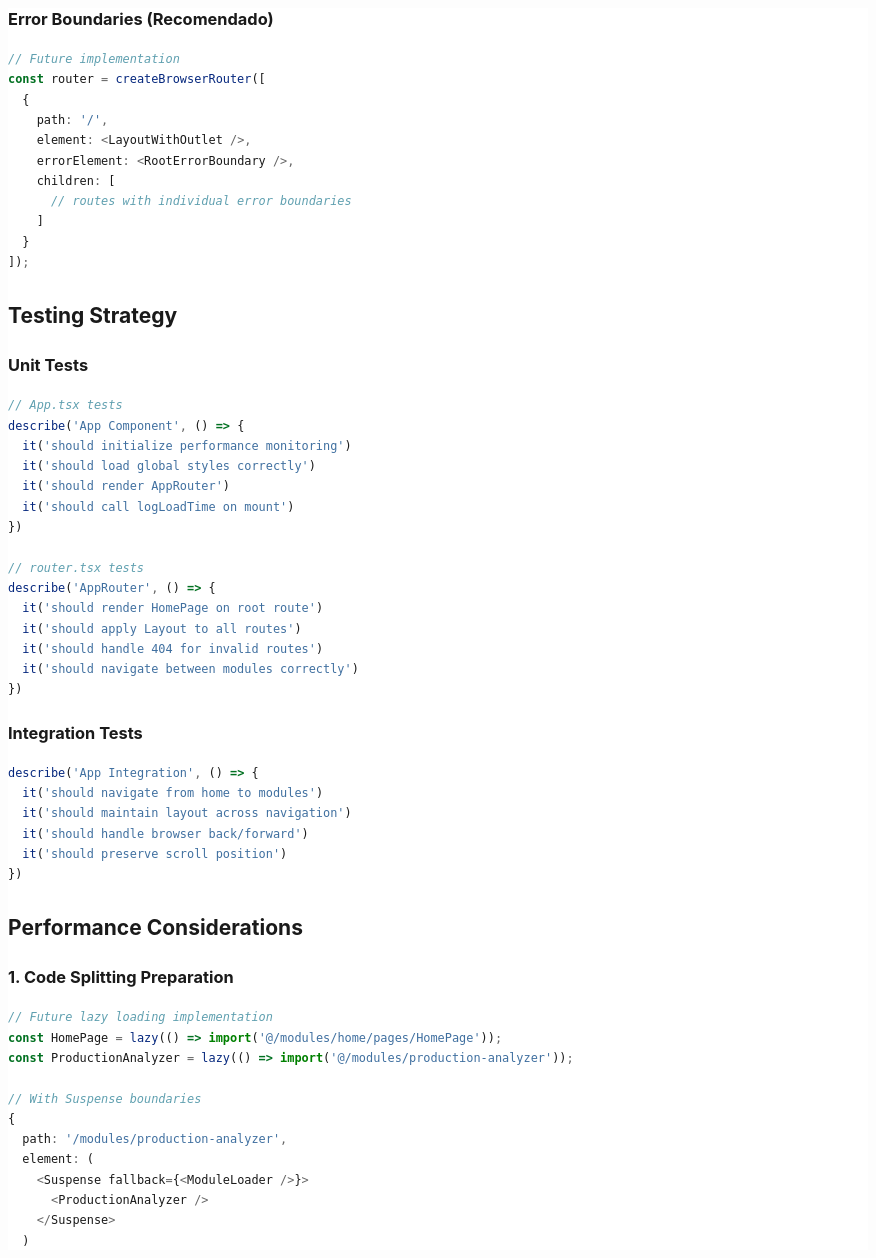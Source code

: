 ### Error Boundaries (Recomendado)
```typescript
// Future implementation
const router = createBrowserRouter([
  {
    path: '/',
    element: <LayoutWithOutlet />,
    errorElement: <RootErrorBoundary />,
    children: [
      // routes with individual error boundaries
    ]
  }
]);
```

## Testing Strategy

### Unit Tests
```typescript
// App.tsx tests
describe('App Component', () => {
  it('should initialize performance monitoring')
  it('should load global styles correctly')
  it('should render AppRouter')
  it('should call logLoadTime on mount')
})

// router.tsx tests  
describe('AppRouter', () => {
  it('should render HomePage on root route')
  it('should apply Layout to all routes')
  it('should handle 404 for invalid routes')
  it('should navigate between modules correctly')
})
```

### Integration Tests
```typescript
describe('App Integration', () => {
  it('should navigate from home to modules')
  it('should maintain layout across navigation')
  it('should handle browser back/forward')
  it('should preserve scroll position')
})
```

## Performance Considerations

### 1. **Code Splitting Preparation**
```typescript
// Future lazy loading implementation
const HomePage = lazy(() => import('@/modules/home/pages/HomePage'));
const ProductionAnalyzer = lazy(() => import('@/modules/production-analyzer'));

// With Suspense boundaries
{
  path: '/modules/production-analyzer',
  element: (
    <Suspense fallback={<ModuleLoader />}>
      <ProductionAnalyzer />
    </Suspense>
  )
```
